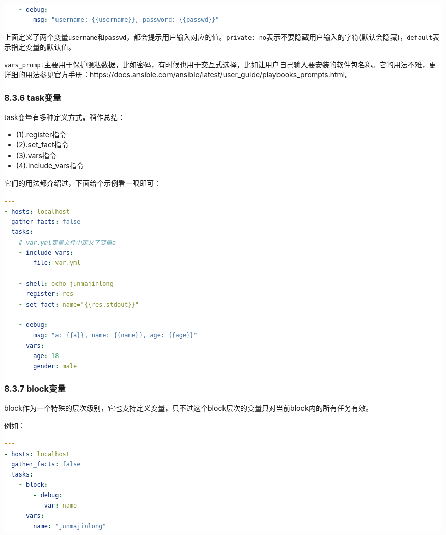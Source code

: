 ```yaml
    - debug: 
        msg: "username: {{username}}, password: {{passwd}}"
```

上面定义了两个变量`username`和`passwd`，都会提示用户输入对应的值。`private: no`表示不要隐藏用户输入的字符(默认会隐藏)，`default`表示指定变量的默认值。

`vars_prompt`主要用于保护隐私数据，比如密码，有时候也用于交互式选择，比如让用户自己输入要安装的软件包名称。它的用法不难，更详细的用法参见官方手册：<https://docs.ansible.com/ansible/latest/user_guide/playbooks_prompts.html>。

### 8.3.6 task变量

task变量有多种定义方式，稍作总结：  
- (1).register指令  
- (2).set_fact指令  
- (3).vars指令  
- (4).include_vars指令  

它们的用法都介绍过，下面给个示例看一眼即可：
```yaml
---
- hosts: localhost
  gather_facts: false
  tasks: 
    # var.yml变量文件中定义了变量a
    - include_vars: 
        file: var.yml

    - shell: echo junmajinlong
      register: res
    - set_fact: name="{{res.stdout}}"

    - debug:
        msg: "a: {{a}}, name: {{name}}, age: {{age}}"
      vars:
        age: 18
        gender: male
```

### 8.3.7 block变量

block作为一个特殊的层次级别，它也支持定义变量，只不过这个block层次的变量只对当前block内的所有任务有效。

例如：

```yaml
---
- hosts: localhost
  gather_facts: false
  tasks: 
    - block:
        - debug:
           var: name
      vars: 
        name: "junmajinlong"
```
